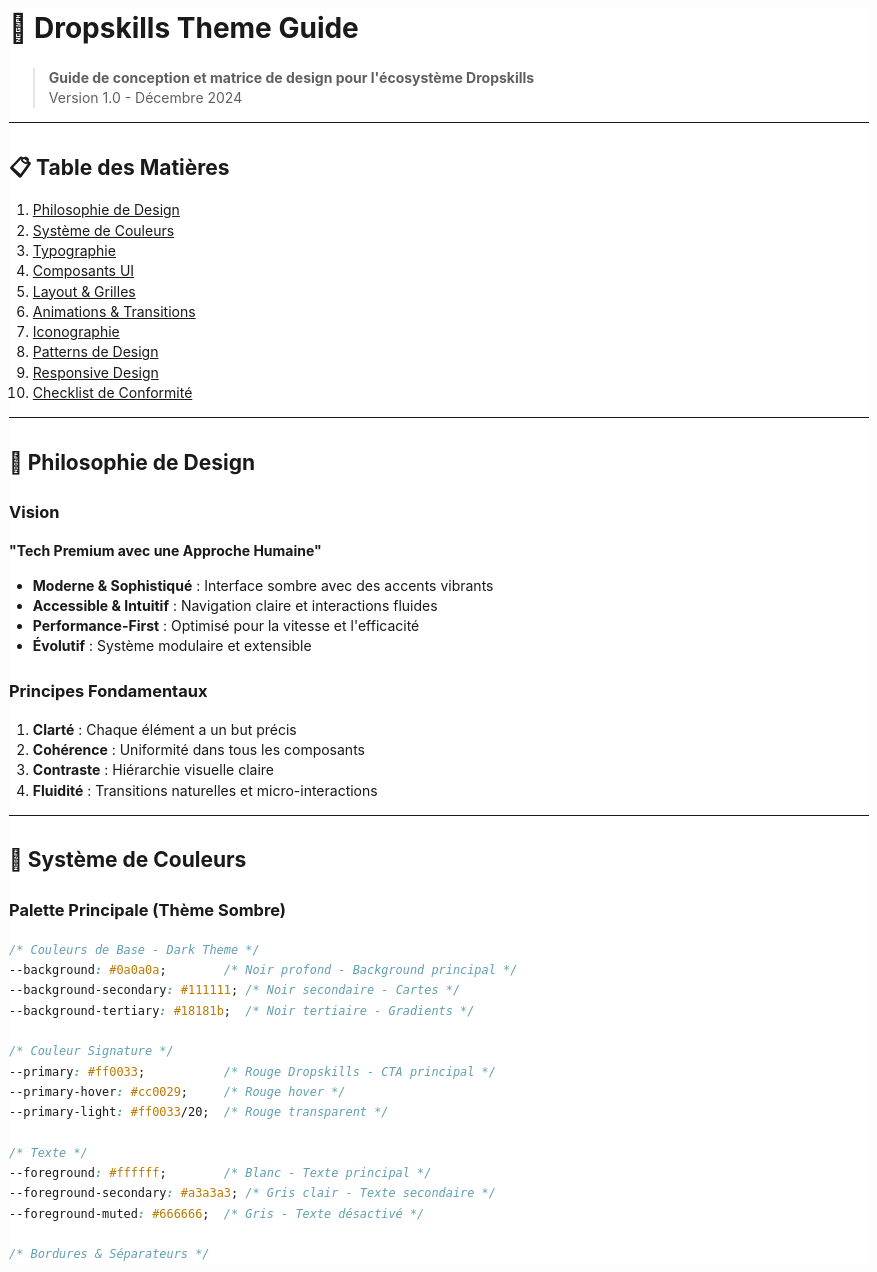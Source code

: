 # 🎨 Dropskills Theme Guide

> **Guide de conception et matrice de design pour l'écosystème Dropskills**  
> Version 1.0 - Décembre 2024

---

## 📋 Table des Matières

1. [Philosophie de Design](#philosophie-de-design)
2. [Système de Couleurs](#système-de-couleurs)
3. [Typographie](#typographie)
4. [Composants UI](#composants-ui)
5. [Layout & Grilles](#layout--grilles)
6. [Animations & Transitions](#animations--transitions)
7. [Iconographie](#iconographie)
8. [Patterns de Design](#patterns-de-design)
9. [Responsive Design](#responsive-design)
10. [Checklist de Conformité](#checklist-de-conformité)

---

## 🎯 Philosophie de Design

### Vision
**"Tech Premium avec une Approche Humaine"**

- **Moderne & Sophistiqué** : Interface sombre avec des accents vibrants
- **Accessible & Intuitif** : Navigation claire et interactions fluides
- **Performance-First** : Optimisé pour la vitesse et l'efficacité
- **Évolutif** : Système modulaire et extensible

### Principes Fondamentaux

1. **Clarté** : Chaque élément a un but précis
2. **Cohérence** : Uniformité dans tous les composants
3. **Contraste** : Hiérarchie visuelle claire
4. **Fluidité** : Transitions naturelles et micro-interactions

---

## 🎨 Système de Couleurs

### Palette Principale (Thème Sombre)

```css
/* Couleurs de Base - Dark Theme */
--background: #0a0a0a;        /* Noir profond - Background principal */
--background-secondary: #111111; /* Noir secondaire - Cartes */
--background-tertiary: #18181b;  /* Noir tertiaire - Gradients */

/* Couleur Signature */
--primary: #ff0033;           /* Rouge Dropskills - CTA principal */
--primary-hover: #cc0029;     /* Rouge hover */
--primary-light: #ff0033/20;  /* Rouge transparent */

/* Texte */
--foreground: #ffffff;        /* Blanc - Texte principal */
--foreground-secondary: #a3a3a3; /* Gris clair - Texte secondaire */
--foreground-muted: #666666;  /* Gris - Texte désactivé */

/* Bordures & Séparateurs */
```